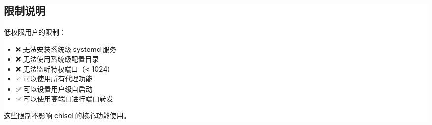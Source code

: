 ## 限制说明

低权限用户的限制：
- ❌ 无法安装系统级 systemd 服务
- ❌ 无法使用系统级配置目录
- ❌ 无法监听特权端口（< 1024）
- ✅ 可以使用所有代理功能
- ✅ 可以设置用户级自启动
- ✅ 可以使用高端口进行端口转发

这些限制不影响 chisel 的核心功能使用。
